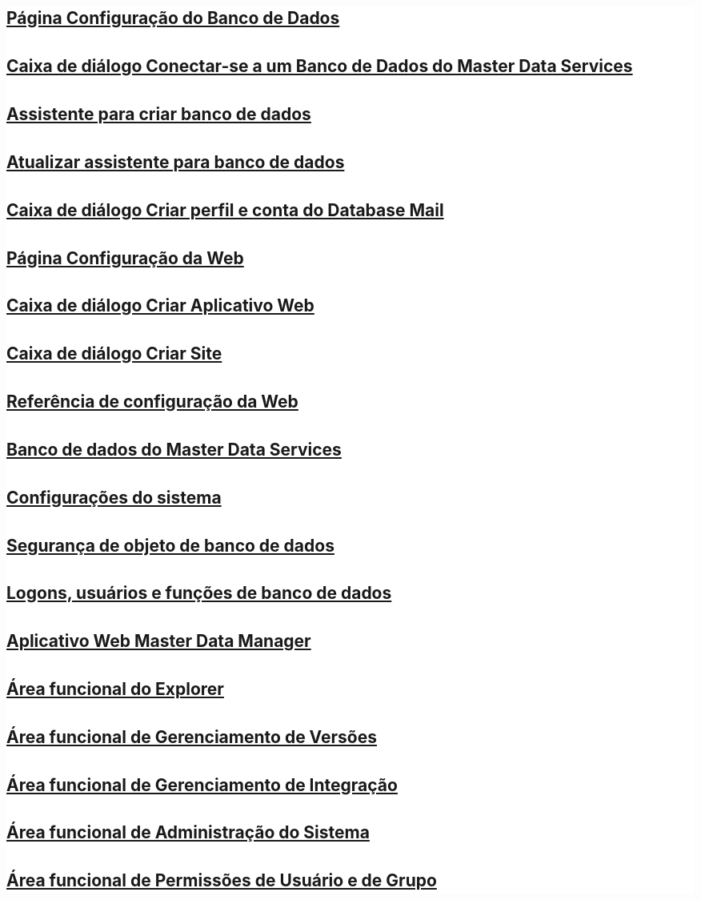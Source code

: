 ## [Página Configuração do Banco de Dados](database-configuration-page-master-data-services-configuration-manager.md)
## [Caixa de diálogo Conectar-se a um Banco de Dados do Master Data Services](connect-to-a-master-data-services-database-dialog-box.md)
## [Assistente para criar banco de dados](create-database-wizard-master-data-services-configuration-manager.md)
## [Atualizar assistente para banco de dados](upgrade-database-wizard-master-data-services-configuration-manager.md)
## [Caixa de diálogo Criar perfil e conta do Database Mail](create-database-mail-profile-and-account-dialog-box.md)
## [Página Configuração da Web](web-configuration-page-master-data-services-configuration-manager.md)
## [Caixa de diálogo Criar Aplicativo Web](create-web-application-dialog-box-master-data-services-configuration-manager.md)
## [Caixa de diálogo Criar Site](create-website-dialog-box-master-data-services-configuration-manager.md)
## [Referência de configuração da Web](web-configuration-reference-master-data-services.md)
## [Banco de dados do Master Data Services](master-data-services-database.md)
## [Configurações do sistema](system-settings-master-data-services.md)
## [Segurança de objeto de banco de dados](database-object-security-master-data-services.md)
## [Logons, usuários e funções de banco de dados](database-logins-users-and-roles-master-data-services.md)
## [Aplicativo Web Master Data Manager](master-data-manager-web-application.md)
## [Área funcional do Explorer](explorer-functional-area-master-data-manager.md)
## [Área funcional de Gerenciamento de Versões](version-management-functional-area-master-data-manager.md)
## [Área funcional de Gerenciamento de Integração](integration-management-functional-area-master-data-manager.md)
## [Área funcional de Administração do Sistema](system-administration-functional-area-master-data-manager.md)
## [Área funcional de Permissões de Usuário e de Grupo](user-and-group-permissions-functional-area-master-data-manager.md)